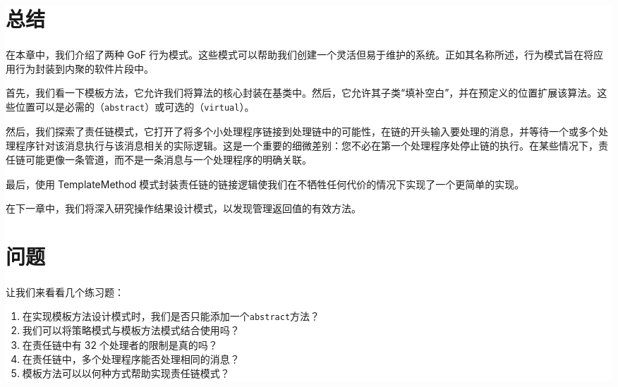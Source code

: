 # 总结

在本章中，我们介绍了两种 GoF 行为模式。这些模式可以帮助我们创建一个灵活但易于维护的系统。正如其名称所述，行为模式旨在将应用行为封装到内聚的软件片段中。

首先，我们看一下模板方法，它允许我们将算法的核心封装在基类中。然后，它允许其子类“填补空白”，并在预定义的位置扩展该算法。这些位置可以是必需的（`abstract`）或可选的（`virtual`）。

然后，我们探索了责任链模式，它打开了将多个小处理程序链接到处理链中的可能性，在链的开头输入要处理的消息，并等待一个或多个处理程序针对该消息执行与该消息相关的实际逻辑。这是一个重要的细微差别：您不必在第一个处理程序处停止链的执行。在某些情况下，责任链可能更像一条管道，而不是一条消息与一个处理程序的明确关联。

最后，使用 TemplateMethod 模式封装责任链的链接逻辑使我们在不牺牲任何代价的情况下实现了一个更简单的实现。

在下一章中，我们将深入研究操作结果设计模式，以发现管理返回值的有效方法。

# 问题

让我们来看看几个练习题：

1.  在实现模板方法设计模式时，我们是否只能添加一个`abstract`方法？
2.  我们可以将策略模式与模板方法模式结合使用吗？
3.  在责任链中有 32 个处理者的限制是真的吗？
4.  在责任链中，多个处理程序能否处理相同的消息？
5.  模板方法可以以何种方式帮助实现责任链模式？